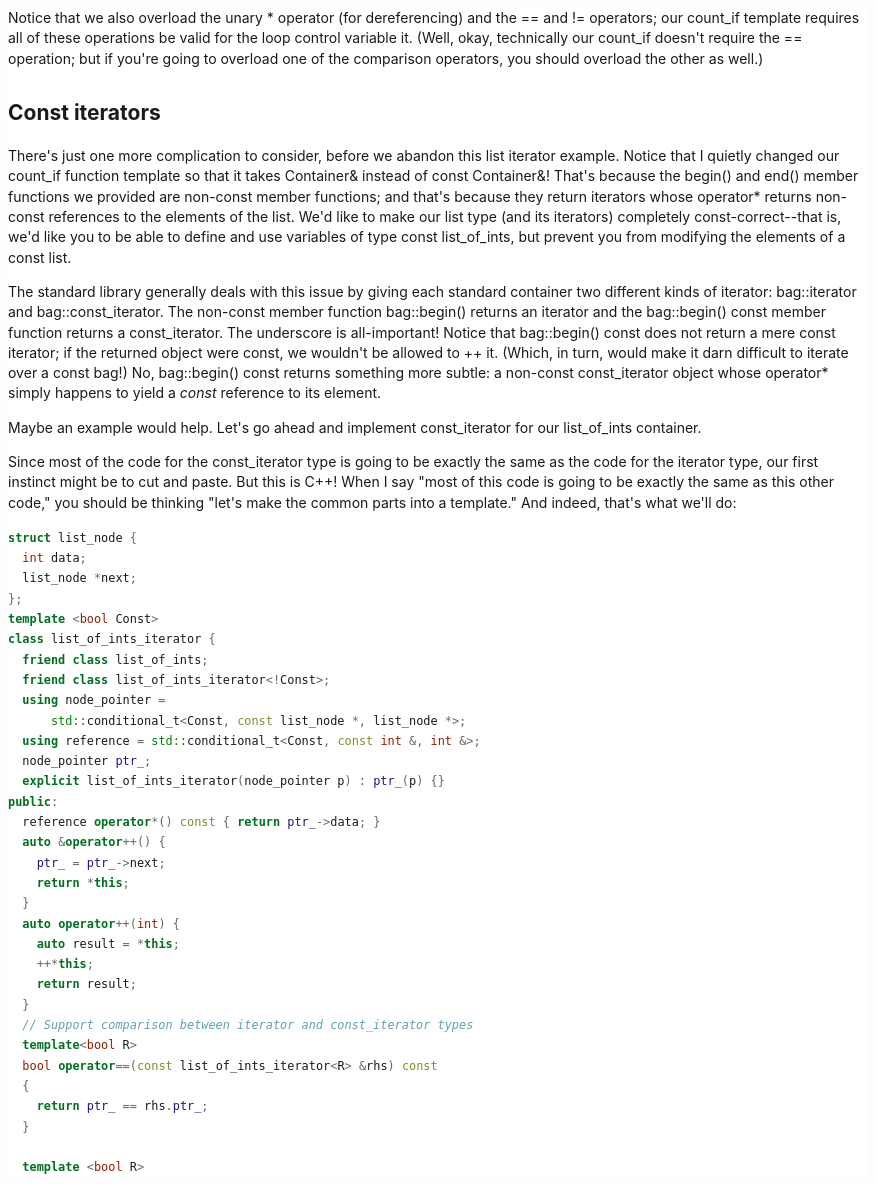Notice that we also overload the unary * operator (for dereferencing) and the == and != operators; our count_if template requires all of these operations be valid for the loop control variable it. (Well, okay, technically our count_if doesn't require the == operation; but if you're going to overload one of the comparison operators, you should overload the other as well.)

## Const iterators

There's just one more complication to consider, before we abandon this list iterator example. Notice that I quietly changed our count_if function template so that it takes Container& instead of const Container&! That's because the begin() and end() member functions we provided are non-const member functions; and that's because they return iterators whose operator* returns non-const references to the elements of the list. We'd like to make our list type (and its iterators) completely const-correct--that is, we'd like you to be able to define and use variables of type const list_of_ints, but prevent you from modifying the elements of a const list.

The standard library generally deals with this issue by giving each standard container two different kinds of iterator: bag::iterator and bag::const_iterator. The non-const member function bag::begin() returns an iterator and the bag::begin() const member function returns a const_iterator. The underscore is all-important! Notice that bag::begin() const does not return a mere const iterator; if the returned object were const, we wouldn't be allowed to ++ it. (Which, in turn, would make it darn difficult to iterate over a const bag!) No, bag::begin() const returns something more subtle: a non-const const_iterator object whose operator* simply happens to yield a *const* reference to its element.

Maybe an example would help. Let's go ahead and implement const_iterator for our list_of_ints container.

Since most of the code for the const_iterator type is going to be exactly the same as the code for the iterator type, our first instinct might be to cut and paste. But this is C++! When I say "most of this code is going to be exactly the same as this other code," you should be thinking "let's make the common parts into a template." And indeed, that's what we'll do:

```c++
struct list_node {
  int data;
  list_node *next;
};
template <bool Const>
class list_of_ints_iterator {
  friend class list_of_ints;
  friend class list_of_ints_iterator<!Const>;
  using node_pointer =
      std::conditional_t<Const, const list_node *, list_node *>;
  using reference = std::conditional_t<Const, const int &, int &>;
  node_pointer ptr_;
  explicit list_of_ints_iterator(node_pointer p) : ptr_(p) {}
public:
  reference operator*() const { return ptr_->data; }
  auto &operator++() {
    ptr_ = ptr_->next;
    return *this;
  }
  auto operator++(int) {
    auto result = *this;
    ++*this;
    return result;
  }
  // Support comparison between iterator and const_iterator types 
  template<bool R>
  bool operator==(const list_of_ints_iterator<R> &rhs) const
  {
    return ptr_ == rhs.ptr_;
  }

  template <bool R>
```